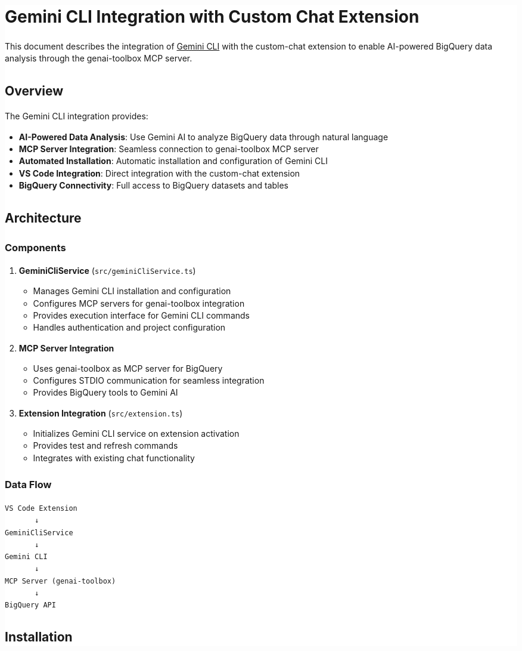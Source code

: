 # Gemini CLI Integration with Custom Chat Extension

This document describes the integration of [Gemini CLI](https://github.com/google-gemini/gemini-cli) with the custom-chat extension to enable AI-powered BigQuery data analysis through the genai-toolbox MCP server.

## Overview

The Gemini CLI integration provides:

- **AI-Powered Data Analysis**: Use Gemini AI to analyze BigQuery data through natural language
- **MCP Server Integration**: Seamless connection to genai-toolbox MCP server
- **Automated Installation**: Automatic installation and configuration of Gemini CLI
- **VS Code Integration**: Direct integration with the custom-chat extension
- **BigQuery Connectivity**: Full access to BigQuery datasets and tables

## Architecture

### Components

1. **GeminiCliService** (`src/geminiCliService.ts`)
   - Manages Gemini CLI installation and configuration
   - Configures MCP servers for genai-toolbox integration
   - Provides execution interface for Gemini CLI commands
   - Handles authentication and project configuration

2. **MCP Server Integration**
   - Uses genai-toolbox as MCP server for BigQuery
   - Configures STDIO communication for seamless integration
   - Provides BigQuery tools to Gemini AI

3. **Extension Integration** (`src/extension.ts`)
   - Initializes Gemini CLI service on extension activation
   - Provides test and refresh commands
   - Integrates with existing chat functionality

### Data Flow

```
VS Code Extension
       ↓
GeminiCliService
       ↓
Gemini CLI
       ↓
MCP Server (genai-toolbox)
       ↓
BigQuery API
```

## Installation
